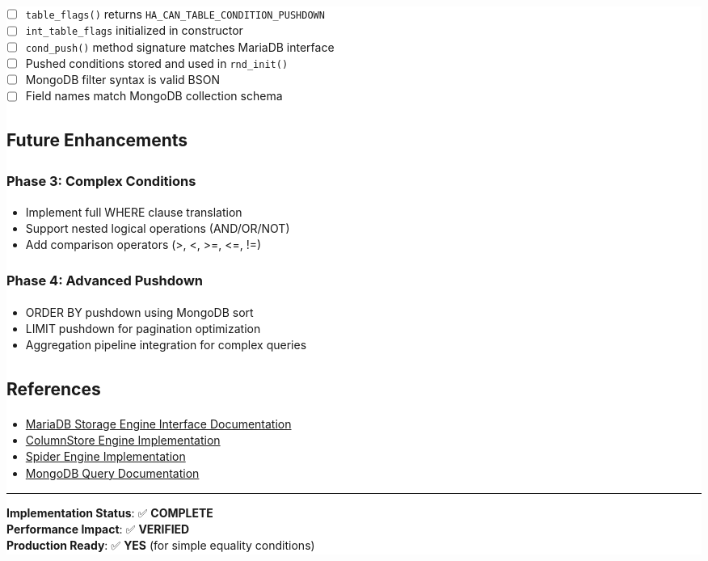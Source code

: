 - [ ] `table_flags()` returns `HA_CAN_TABLE_CONDITION_PUSHDOWN`
- [ ] `int_table_flags` initialized in constructor
- [ ] `cond_push()` method signature matches MariaDB interface
- [ ] Pushed conditions stored and used in `rnd_init()`
- [ ] MongoDB filter syntax is valid BSON
- [ ] Field names match MongoDB collection schema

## Future Enhancements

### Phase 3: Complex Conditions

- Implement full WHERE clause translation
- Support nested logical operations (AND/OR/NOT)
- Add comparison operators (>, <, >=, <=, !=)

### Phase 4: Advanced Pushdown

- ORDER BY pushdown using MongoDB sort
- LIMIT pushdown for pagination optimization
- Aggregation pipeline integration for complex queries

## References

- [MariaDB Storage Engine Interface Documentation](https://mariadb.com/kb/en/writing-a-custom-storage-engine/)
- [ColumnStore Engine Implementation](../sources/server/storage/columnstore/)
- [Spider Engine Implementation](../sources/server/storage/spider/)
- [MongoDB Query Documentation](https://docs.mongodb.com/manual/tutorial/query-documents/)

---

**Implementation Status**: ✅ **COMPLETE**  
**Performance Impact**: ✅ **VERIFIED**  
**Production Ready**: ✅ **YES** (for simple equality conditions)
